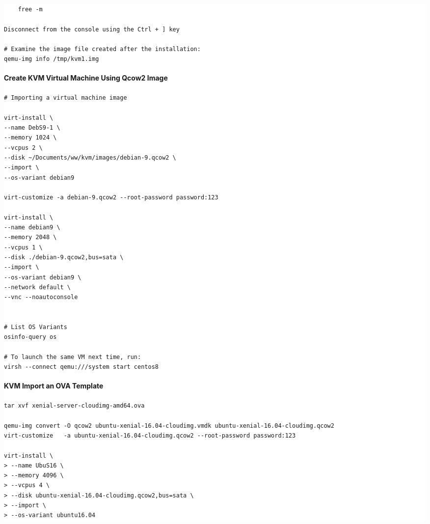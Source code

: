 ```shell
	free -m
	
Disconnect from the console using the Ctrl + ] key 

# Examine the image file created after the installation: 
qemu-img info /tmp/kvm1.img
```



#### Create KVM Virtual Machine Using Qcow2 Image

```shell
# Importing a virtual machine image

virt-install \
--name DebS9-1 \
--memory 1024 \
--vcpus 2 \
--disk ~/Documents/ww/kvm/images/debian-9.qcow2 \
--import \
--os-variant debian9

virt-customize -a debian-9.qcow2 --root-password password:123

virt-install \
--name debian9 \
--memory 2048 \
--vcpus 1 \
--disk ./debian-9.qcow2,bus=sata \
--import \
--os-variant debian9 \
--network default \
--vnc --noautoconsole 


# List OS Variants
osinfo-query os

# To launch the same VM next time, run:
virsh --connect qemu:///system start centos8
```



#### KVM Import an OVA Template

```
tar xvf xenial-server-cloudimg-amd64.ova

qemu-img convert -O qcow2 ubuntu-xenial-16.04-cloudimg.vmdk ubuntu-xenial-16.04-cloudimg.qcow2
virt-customize   -a ubuntu-xenial-16.04-cloudimg.qcow2 --root-password password:123

virt-install \
> --name UbuS16 \
> --memory 4096 \
> --vcpus 4 \
> --disk ubuntu-xenial-16.04-cloudimg.qcow2,bus=sata \
> --import \
> --os-variant ubuntu16.04
```
